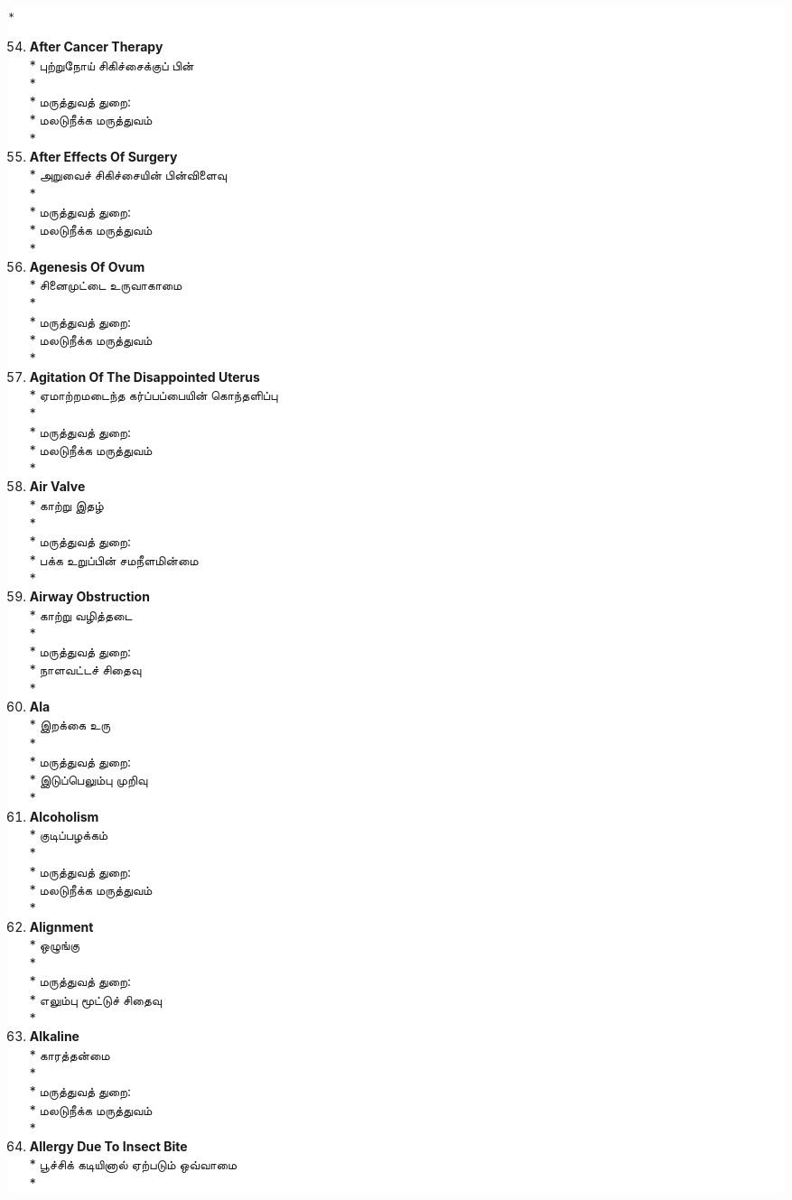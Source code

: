 	* 
0054. **After Cancer Therapy**  
	* புற்றுநோய் சிகிச்சைக்குப் பின்  
	*   
	* மருத்துவத் துறை:  
	* மலடுநீக்க மருத்துவம்  
	* 
0055. **After Effects Of Surgery**  
	* அறுவைச் சிகிச்சையின் பின்விளைவு  
	*   
	* மருத்துவத் துறை:  
	* மலடுநீக்க மருத்துவம்  
	* 
0056. **Agenesis Of Ovum**  
	* சினைமுட்டை உருவாகாமை  
	*   
	* மருத்துவத் துறை:  
	* மலடுநீக்க மருத்துவம்  
	* 
0057. **Agitation Of The Disappointed Uterus**  
	* ஏமாற்றமடைந்த கர்ப்பப்பையின் கொந்தளிப்பு  
	*   
	* மருத்துவத் துறை:  
	* மலடுநீக்க மருத்துவம்  
	* 
0058. **Air Valve**  
	* காற்று இதழ்  
	*   
	* மருத்துவத் துறை:  
	* பக்க உறுப்பின் சமநீளமின்மை  
	* 
0059. **Airway Obstruction**  
	* காற்று வழித்தடை  
	*   
	* மருத்துவத் துறை:  
	* நாளவட்டச் சிதைவு  
	* 
0060. **Ala**  
	* இறக்கை உரு  
	*   
	* மருத்துவத் துறை:  
	* இடுப்பெலும்பு முறிவு  
	* 
0061. **Alcoholism**  
	* குடிப்பழக்கம்  
	*   
	* மருத்துவத் துறை:  
	* மலடுநீக்க மருத்துவம்  
	* 
0062. **Alignment**  
	* ஒழுங்கு  
	*   
	* மருத்துவத் துறை:  
	* எலும்பு மூட்டுச் சிதைவு  
	* 
0063. **Alkaline**  
	* காரத்தன்மை  
	*   
	* மருத்துவத் துறை:  
	* மலடுநீக்க மருத்துவம்  
	* 
0064. **Allergy Due To Insect Bite**  
	* பூச்சிக் கடியினால் ஏற்படும் ஒவ்வாமை  
	*   